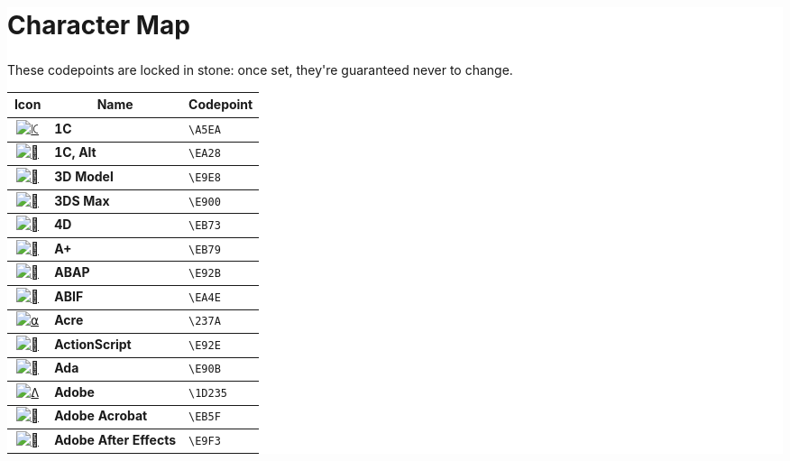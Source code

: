 Character Map
=============

These codepoints are locked in stone: once set, they're guaranteed never to change.

<table>
	<thead>
		<tr>
			<th>Icon</th>
			<th>Name</th>
			<th>Codepoint</th>
		</tr>
	</thead>
	<!-- Multiple tbodies used to suppress GitHub's ugly backgrounds applied to every second <tr> node -->
	<tbody><tr><td align="center"><a name="1C" href="https://raw.githubusercontent.com/file-icons/source/master/svg/1C.svg?sanitize=true"><img src="https://raw.githubusercontent.com/file-icons/source/master/svg/1C.svg?sanitize=true" height="34" valign="bottom" hspace="3" alt="&#xA5EA;"/></a></td><td><b>1C</b></td><td><a name="A5EA"></a><code>\A5EA</code></td></tr></tbody>
	<tbody><tr><td align="center"><a name="1C, Alt" href="https://raw.githubusercontent.com/file-icons/source/master/svg/1C-Alt.svg?sanitize=true"><img src="https://raw.githubusercontent.com/file-icons/source/master/svg/1C-Alt.svg?sanitize=true" height="34" valign="bottom" hspace="3" alt="&#xEA28;"/></a></td><td><b>1C, Alt</b></td><td><a name="EA28"></a><code>\EA28</code></td></tr></tbody>
	<tbody><tr><td align="center"><a name="3D Model" href="https://raw.githubusercontent.com/file-icons/source/master/svg/3D-Model.svg?sanitize=true"><img src="https://raw.githubusercontent.com/file-icons/source/master/svg/3D-Model.svg?sanitize=true" height="34" valign="bottom" hspace="3" alt="&#xE9E8;"/></a></td><td><b>3D Model</b></td><td><a name="E9E8"></a><code>\E9E8</code></td></tr></tbody>
	<tbody><tr><td align="center"><a name="3DS Max" href="https://raw.githubusercontent.com/file-icons/source/master/svg/3DS-Max.svg?sanitize=true"><img src="https://raw.githubusercontent.com/file-icons/source/master/svg/3DS-Max.svg?sanitize=true" height="34" valign="bottom" hspace="3" alt="&#xE900;"/></a></td><td><b>3DS Max</b></td><td><a name="E900"></a><code>\E900</code></td></tr></tbody>
	<tbody><tr><td align="center"><a name="4D" href="https://raw.githubusercontent.com/file-icons/source/master/svg/4D.svg?sanitize=true"><img src="https://raw.githubusercontent.com/file-icons/source/master/svg/4D.svg?sanitize=true" height="34" valign="bottom" hspace="3" alt="&#xEB73;"/></a></td><td><b>4D</b></td><td><a name="EB73"></a><code>\EB73</code></td></tr></tbody>
	<tbody><tr><td align="center"><a name="A+" href="https://raw.githubusercontent.com/file-icons/source/master/svg/A+.svg?sanitize=true"><img src="https://raw.githubusercontent.com/file-icons/source/master/svg/A+.svg?sanitize=true" height="34" valign="bottom" hspace="3" alt="&#xEB79;"/></a></td><td><b>A+</b></td><td><a name="EB79"></a><code>\EB79</code></td></tr></tbody>
	<tbody><tr><td align="center"><a name="ABAP" href="https://raw.githubusercontent.com/file-icons/source/master/svg/ABAP.svg?sanitize=true"><img src="https://raw.githubusercontent.com/file-icons/source/master/svg/ABAP.svg?sanitize=true" height="34" valign="bottom" hspace="3" alt="&#xE92B;"/></a></td><td><b>ABAP</b></td><td><a name="E92B"></a><code>\E92B</code></td></tr></tbody>
	<tbody><tr><td align="center"><a name="ABIF" href="https://raw.githubusercontent.com/file-icons/source/master/svg/ABIF.svg?sanitize=true"><img src="https://raw.githubusercontent.com/file-icons/source/master/svg/ABIF.svg?sanitize=true" height="34" valign="bottom" hspace="3" alt="&#xEA4E;"/></a></td><td><b>ABIF</b></td><td><a name="EA4E"></a><code>\EA4E</code></td></tr></tbody>
	<tbody><tr><td align="center"><a name="Acre" href="https://raw.githubusercontent.com/file-icons/source/master/svg/Acre.svg?sanitize=true"><img src="https://raw.githubusercontent.com/file-icons/source/master/svg/Acre.svg?sanitize=true" height="34" valign="bottom" hspace="3" alt="&#x237A;"/></a></td><td><b>Acre</b></td><td><a name="237A"></a><code>\237A</code></td></tr></tbody>
	<tbody><tr><td align="center"><a name="ActionScript" href="https://raw.githubusercontent.com/file-icons/source/master/svg/ActionScript.svg?sanitize=true"><img src="https://raw.githubusercontent.com/file-icons/source/master/svg/ActionScript.svg?sanitize=true" height="34" valign="bottom" hspace="3" alt="&#xE92E;"/></a></td><td><b>ActionScript</b></td><td><a name="E92E"></a><code>\E92E</code></td></tr></tbody>
	<tbody><tr><td align="center"><a name="Ada" href="https://raw.githubusercontent.com/file-icons/source/master/svg/Ada.svg?sanitize=true"><img src="https://raw.githubusercontent.com/file-icons/source/master/svg/Ada.svg?sanitize=true" height="34" valign="bottom" hspace="3" alt="&#xE90B;"/></a></td><td><b>Ada</b></td><td><a name="E90B"></a><code>\E90B</code></td></tr></tbody>
	<tbody><tr><td align="center"><a name="Adobe" href="https://raw.githubusercontent.com/file-icons/source/master/svg/Adobe.svg?sanitize=true"><img src="https://raw.githubusercontent.com/file-icons/source/master/svg/Adobe.svg?sanitize=true" height="34" valign="bottom" hspace="3" alt="&#x1D235;"/></a></td><td><b>Adobe</b></td><td><a name="1D235"></a><code>\1D235</code></td></tr></tbody>
	<tbody><tr><td align="center"><a name="Adobe Acrobat" href="https://raw.githubusercontent.com/file-icons/source/master/svg/Adobe-Acrobat.svg?sanitize=true"><img src="https://raw.githubusercontent.com/file-icons/source/master/svg/Adobe-Acrobat.svg?sanitize=true" height="34" valign="bottom" hspace="3" alt="&#xEB5F;"/></a></td><td><b>Adobe Acrobat</b></td><td><a name="EB5F"></a><code>\EB5F</code></td></tr></tbody>
	<tbody><tr><td align="center"><a name="Adobe After Effects" href="https://raw.githubusercontent.com/file-icons/source/master/svg/Adobe-AfterEffects.svg?sanitize=true"><img src="https://raw.githubusercontent.com/file-icons/source/master/svg/Adobe-AfterEffects.svg?sanitize=true" height="34" valign="bottom" hspace="3" alt="&#xE9F3;"/></a></td><td><b>Adobe After Effects</b></td><td><a name="E9F3"></a><code>\E9F3</code></td></tr></tbody>